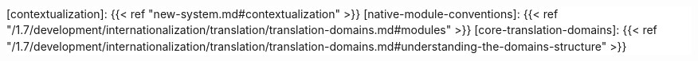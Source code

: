[contextualization]: {{< ref "new-system.md#contextualization" >}}
[native-module-conventions]: {{< ref "/1.7/development/internationalization/translation/translation-domains.md#modules" >}}
[core-translation-domains]: {{< ref "/1.7/development/internationalization/translation/translation-domains.md#understanding-the-domains-structure" >}}
